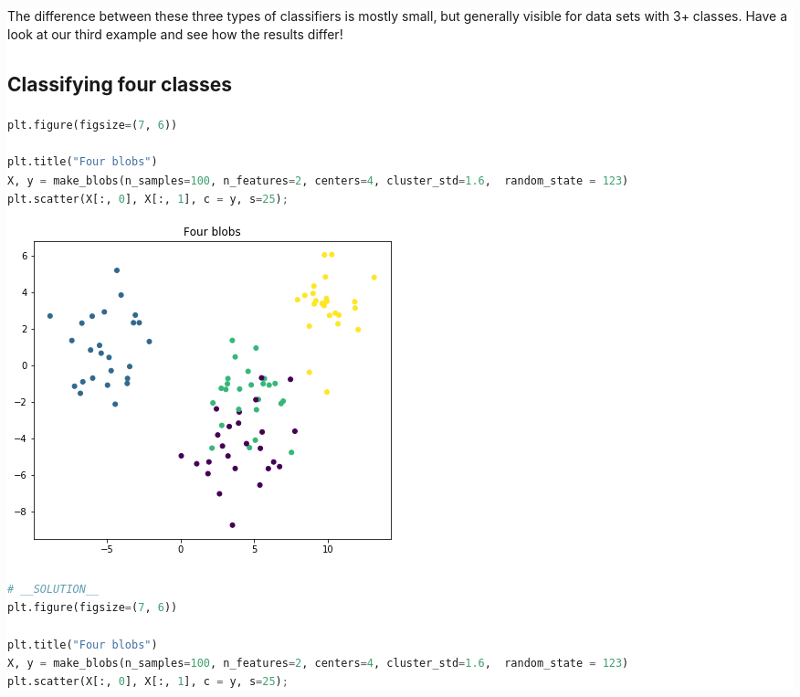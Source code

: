 The difference between these three types of classifiers is mostly small, but generally visible for data sets with 3+ classes. Have a look at our third example and see how the results differ!

## Classifying four classes


```python
plt.figure(figsize=(7, 6))

plt.title("Four blobs")
X, y = make_blobs(n_samples=100, n_features=2, centers=4, cluster_std=1.6,  random_state = 123)
plt.scatter(X[:, 0], X[:, 1], c = y, s=25);
```


![png](index_files/index_58_0.png)



```python
# __SOLUTION__ 
plt.figure(figsize=(7, 6))

plt.title("Four blobs")
X, y = make_blobs(n_samples=100, n_features=2, centers=4, cluster_std=1.6,  random_state = 123)
plt.scatter(X[:, 0], X[:, 1], c = y, s=25);
```

